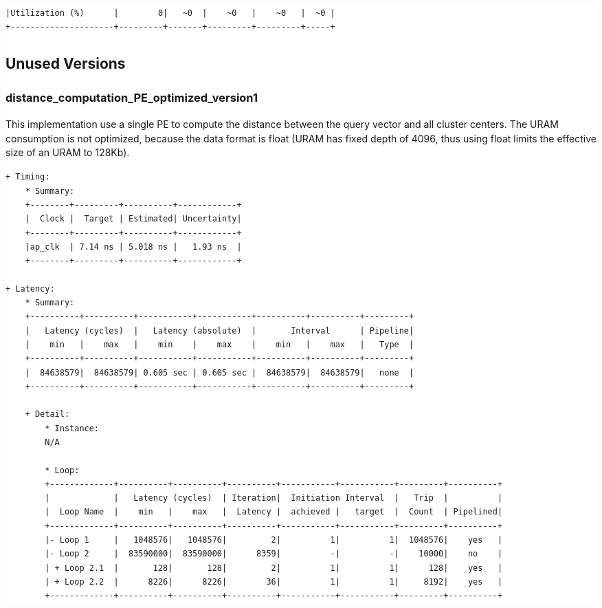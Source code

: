 ```
|Utilization (%)      |        0|   ~0  |    ~0   |    ~0   |  ~0 |
+---------------------+---------+-------+---------+---------+-----+

```



## Unused Versions

### distance_computation_PE_optimized_version1

This implementation use a single PE to compute the distance between the query vector and all cluster centers. The URAM consumption is not optimized, because the data format is float (URAM has fixed depth of 4096, thus using float limits the effective size of an URAM to 128Kb).

```
+ Timing: 
    * Summary: 
    +--------+---------+----------+------------+
    |  Clock |  Target | Estimated| Uncertainty|
    +--------+---------+----------+------------+
    |ap_clk  | 7.14 ns | 5.018 ns |   1.93 ns  |
    +--------+---------+----------+------------+

+ Latency: 
    * Summary: 
    +----------+----------+-----------+-----------+----------+----------+---------+
    |   Latency (cycles)  |   Latency (absolute)  |       Interval      | Pipeline|
    |    min   |    max   |    min    |    max    |    min   |    max   |   Type  |
    +----------+----------+-----------+-----------+----------+----------+---------+
    |  84638579|  84638579| 0.605 sec | 0.605 sec |  84638579|  84638579|   none  |
    +----------+----------+-----------+-----------+----------+----------+---------+

    + Detail: 
        * Instance: 
        N/A

        * Loop: 
        +-------------+----------+----------+----------+-----------+-----------+---------+----------+
        |             |   Latency (cycles)  | Iteration|  Initiation Interval  |   Trip  |          |
        |  Loop Name  |    min   |    max   |  Latency |  achieved |   target  |  Count  | Pipelined|
        +-------------+----------+----------+----------+-----------+-----------+---------+----------+
        |- Loop 1     |   1048576|   1048576|         2|          1|          1|  1048576|    yes   |
        |- Loop 2     |  83590000|  83590000|      8359|          -|          -|    10000|    no    |
        | + Loop 2.1  |       128|       128|         2|          1|          1|      128|    yes   |
        | + Loop 2.2  |      8226|      8226|        36|          1|          1|     8192|    yes   |
        +-------------+----------+----------+----------+-----------+-----------+---------+----------+
```

